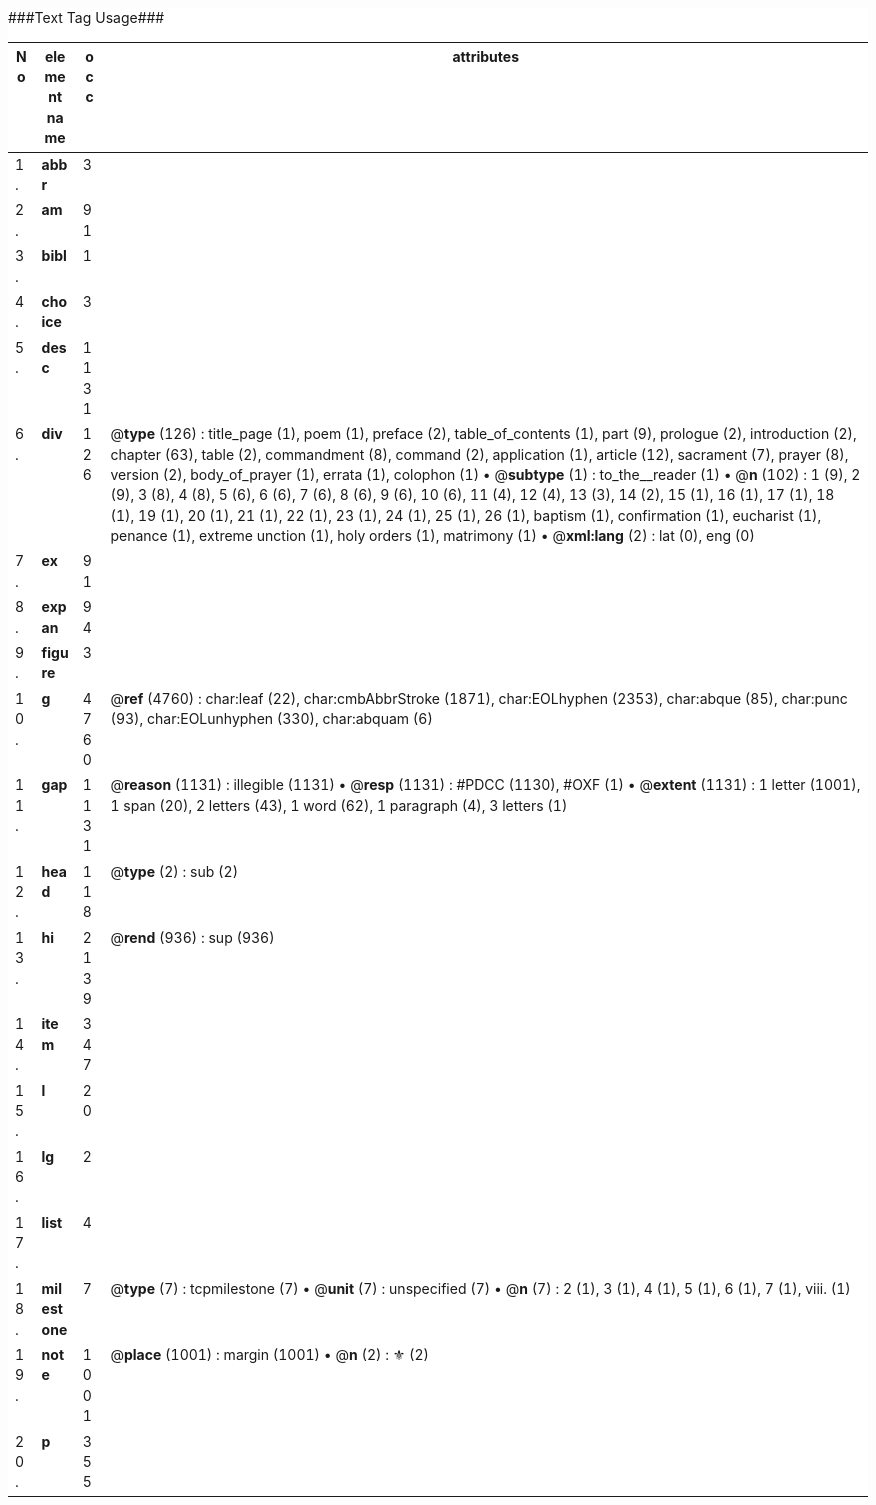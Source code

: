 
###Text Tag Usage###

|No|element name|occ|attributes|
|---|---|---|---|
|1.|__abbr__|3||
|2.|__am__|91||
|3.|__bibl__|1||
|4.|__choice__|3||
|5.|__desc__|1131||
|6.|__div__|126| @__type__ (126) : title_page (1), poem (1), preface (2), table_of_contents (1), part (9), prologue (2), introduction (2), chapter (63), table (2), commandment (8), command (2), application (1), article (12), sacrament (7), prayer (8), version (2), body_of_prayer (1), errata (1), colophon (1)  •  @__subtype__ (1) : to_the__reader (1)  •  @__n__ (102) : 1 (9), 2 (9), 3 (8), 4 (8), 5 (6), 6 (6), 7 (6), 8 (6), 9 (6), 10 (6), 11 (4), 12 (4), 13 (3), 14 (2), 15 (1), 16 (1), 17 (1), 18 (1), 19 (1), 20 (1), 21 (1), 22 (1), 23 (1), 24 (1), 25 (1), 26 (1), baptism (1), confirmation (1), eucharist (1), penance (1), extreme unction (1), holy orders (1), matrimony (1)  •  @__xml:lang__ (2) : lat (0), eng (0)|
|7.|__ex__|91||
|8.|__expan__|94||
|9.|__figure__|3||
|10.|__g__|4760| @__ref__ (4760) : char:leaf (22), char:cmbAbbrStroke (1871), char:EOLhyphen (2353), char:abque (85), char:punc (93), char:EOLunhyphen (330), char:abquam (6)|
|11.|__gap__|1131| @__reason__ (1131) : illegible (1131)  •  @__resp__ (1131) : #PDCC (1130), #OXF (1)  •  @__extent__ (1131) : 1 letter (1001), 1 span (20), 2 letters (43), 1 word (62), 1 paragraph (4), 3 letters (1)|
|12.|__head__|118| @__type__ (2) : sub (2)|
|13.|__hi__|2139| @__rend__ (936) : sup (936)|
|14.|__item__|347||
|15.|__l__|20||
|16.|__lg__|2||
|17.|__list__|4||
|18.|__milestone__|7| @__type__ (7) : tcpmilestone (7)  •  @__unit__ (7) : unspecified (7)  •  @__n__ (7) : 2 (1), 3 (1), 4 (1), 5 (1), 6 (1), 7 (1), viii. (1)|
|19.|__note__|1001| @__place__ (1001) : margin (1001)  •  @__n__ (2) : ⚜ (2)|
|20.|__p__|355||